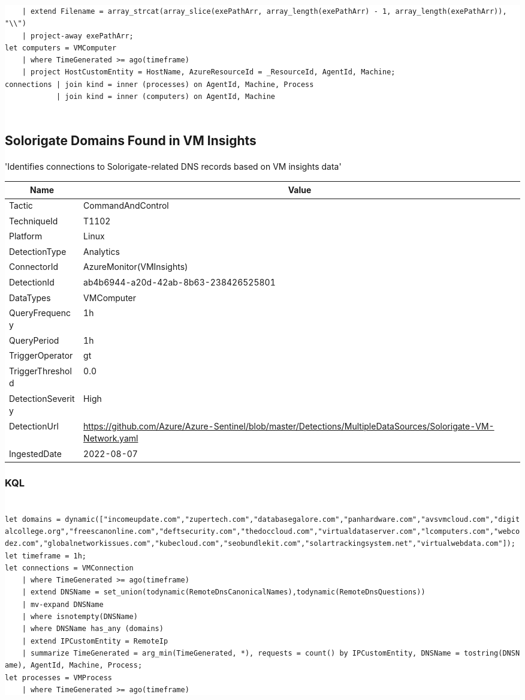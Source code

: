 ```kql
    | extend Filename = array_strcat(array_slice(exePathArr, array_length(exePathArr) - 1, array_length(exePathArr)), "\\")
    | project-away exePathArr;
let computers = VMComputer
    | where TimeGenerated >= ago(timeframe)
    | project HostCustomEntity = HostName, AzureResourceId = _ResourceId, AgentId, Machine;
connections | join kind = inner (processes) on AgentId, Machine, Process
            | join kind = inner (computers) on AgentId, Machine
             

```

## Solorigate Domains Found in VM Insights

'Identifies connections to Solorigate-related DNS records based on VM insights data'

|Name | Value |
| --- | --- |
|Tactic | CommandAndControl|
|TechniqueId | T1102|
|Platform | Linux|
|DetectionType | Analytics |
|ConnectorId | AzureMonitor(VMInsights) |
|DetectionId | ab4b6944-a20d-42ab-8b63-238426525801 |
|DataTypes | VMComputer |
|QueryFrequency | 1h |
|QueryPeriod | 1h |
|TriggerOperator | gt |
|TriggerThreshold | 0.0 |
|DetectionSeverity | High |
|DetectionUrl | https://github.com/Azure/Azure-Sentinel/blob/master/Detections/MultipleDataSources/Solorigate-VM-Network.yaml |
|IngestedDate | 2022-08-07 |

### KQL
```kql

let domains = dynamic(["incomeupdate.com","zupertech.com","databasegalore.com","panhardware.com","avsvmcloud.com","digitalcollege.org","freescanonline.com","deftsecurity.com","thedoccloud.com","virtualdataserver.com","lcomputers.com","webcodez.com","globalnetworkissues.com","kubecloud.com","seobundlekit.com","solartrackingsystem.net","virtualwebdata.com"]);
let timeframe = 1h;
let connections = VMConnection 
    | where TimeGenerated >= ago(timeframe)
    | extend DNSName = set_union(todynamic(RemoteDnsCanonicalNames),todynamic(RemoteDnsQuestions))
    | mv-expand DNSName
    | where isnotempty(DNSName)
    | where DNSName has_any (domains)
    | extend IPCustomEntity = RemoteIp
    | summarize TimeGenerated = arg_min(TimeGenerated, *), requests = count() by IPCustomEntity, DNSName = tostring(DNSName), AgentId, Machine, Process;
let processes = VMProcess
    | where TimeGenerated >= ago(timeframe)
```
